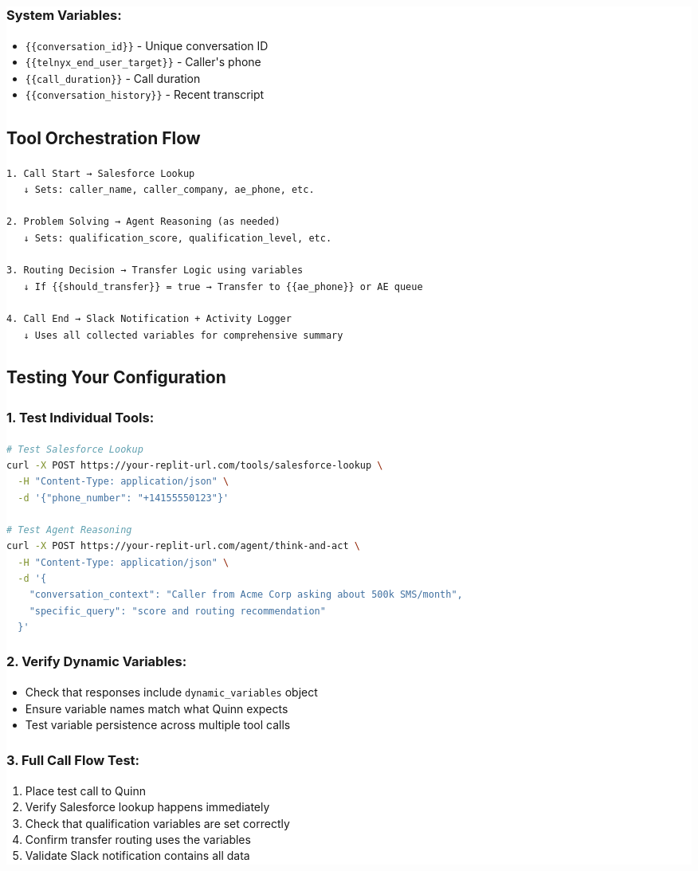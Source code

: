 ### System Variables:
- `{{conversation_id}}` - Unique conversation ID
- `{{telnyx_end_user_target}}` - Caller's phone
- `{{call_duration}}` - Call duration
- `{{conversation_history}}` - Recent transcript

## Tool Orchestration Flow

```
1. Call Start → Salesforce Lookup
   ↓ Sets: caller_name, caller_company, ae_phone, etc.

2. Problem Solving → Agent Reasoning (as needed)
   ↓ Sets: qualification_score, qualification_level, etc.

3. Routing Decision → Transfer Logic using variables
   ↓ If {{should_transfer}} = true → Transfer to {{ae_phone}} or AE queue

4. Call End → Slack Notification + Activity Logger
   ↓ Uses all collected variables for comprehensive summary
```

## Testing Your Configuration

### 1. Test Individual Tools:
```bash
# Test Salesforce Lookup
curl -X POST https://your-replit-url.com/tools/salesforce-lookup \
  -H "Content-Type: application/json" \
  -d '{"phone_number": "+14155550123"}'

# Test Agent Reasoning
curl -X POST https://your-replit-url.com/agent/think-and-act \
  -H "Content-Type: application/json" \
  -d '{
    "conversation_context": "Caller from Acme Corp asking about 500k SMS/month",
    "specific_query": "score and routing recommendation"
  }'
```

### 2. Verify Dynamic Variables:
- Check that responses include `dynamic_variables` object
- Ensure variable names match what Quinn expects
- Test variable persistence across multiple tool calls

### 3. Full Call Flow Test:
1. Place test call to Quinn
2. Verify Salesforce lookup happens immediately
3. Check that qualification variables are set correctly
4. Confirm transfer routing uses the variables
5. Validate Slack notification contains all data
